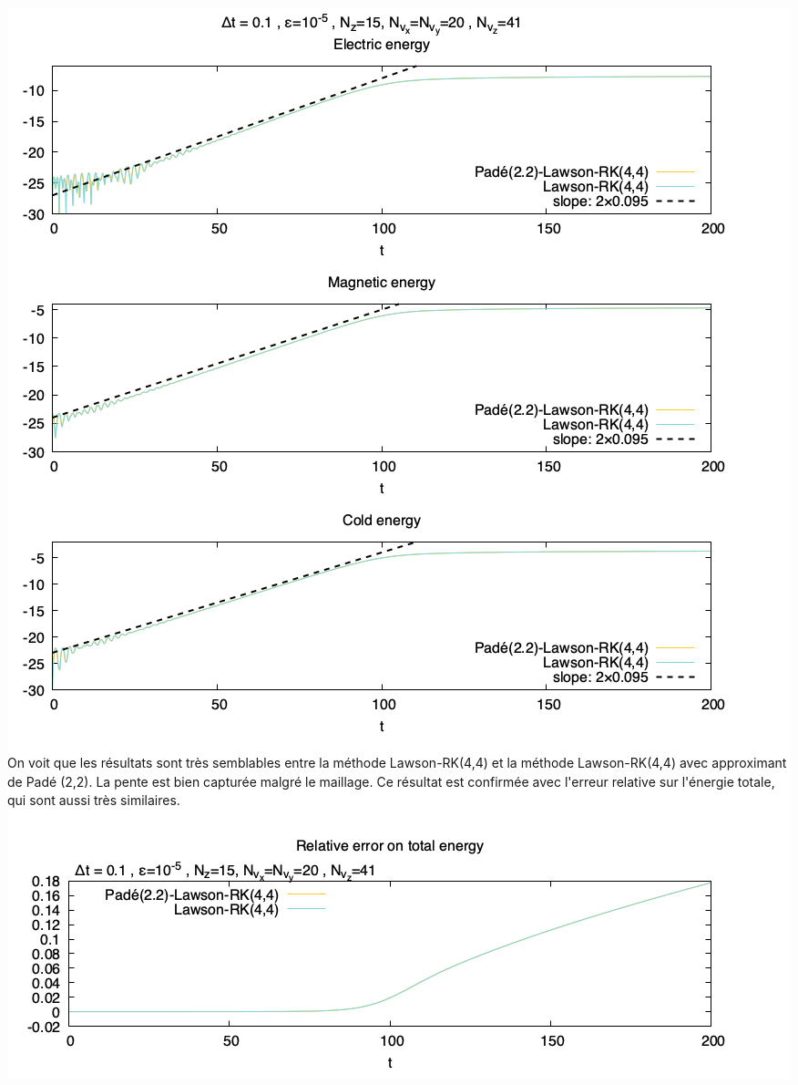 ![L'évolution temporelle de l'énergie électrique, magnétique et cinétique des particules froides](img/energy_210417.png)

On voit que les résultats sont très semblables entre la méthode Lawson-RK(4,4) et la méthode Lawson-RK(4,4) avec approximant de Padé (2,2). La pente est bien capturée malgré le maillage. Ce résultat est confirmée avec l'erreur relative sur l'énergie totale, qui sont aussi très similaires.

![L'évolution temporelle de l'erreur relative sur l'énergie totale](img/H_210417.png)
